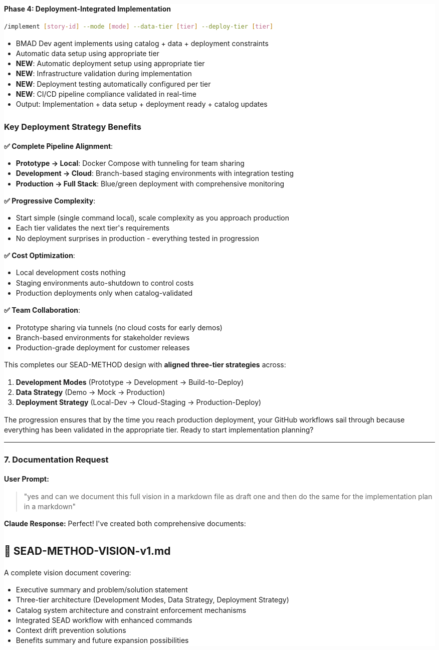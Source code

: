 **Phase 4: Deployment-Integrated Implementation**
```bash
/implement [story-id] --mode [mode] --data-tier [tier] --deploy-tier [tier]
```
- BMAD Dev agent implements using catalog + data + deployment constraints
- Automatic data setup using appropriate tier
- **NEW**: Automatic deployment setup using appropriate tier
- **NEW**: Infrastructure validation during implementation  
- **NEW**: Deployment testing automatically configured per tier
- **NEW**: CI/CD pipeline compliance validated in real-time
- Output: Implementation + data setup + deployment ready + catalog updates

### Key Deployment Strategy Benefits

**✅ Complete Pipeline Alignment**:
- **Prototype → Local**: Docker Compose with tunneling for team sharing
- **Development → Cloud**: Branch-based staging environments with integration testing  
- **Production → Full Stack**: Blue/green deployment with comprehensive monitoring

**✅ Progressive Complexity**: 
- Start simple (single command local), scale complexity as you approach production
- Each tier validates the next tier's requirements
- No deployment surprises in production - everything tested in progression

**✅ Cost Optimization**:
- Local development costs nothing
- Staging environments auto-shutdown to control costs
- Production deployments only when catalog-validated

**✅ Team Collaboration**:
- Prototype sharing via tunnels (no cloud costs for early demos)
- Branch-based environments for stakeholder reviews
- Production-grade deployment for customer releases

This completes our SEAD-METHOD design with **aligned three-tier strategies** across:
1. **Development Modes** (Prototype → Development → Build-to-Deploy)  
2. **Data Strategy** (Demo → Mock → Production)
3. **Deployment Strategy** (Local-Dev → Cloud-Staging → Production-Deploy)

The progression ensures that by the time you reach production deployment, your GitHub workflows sail through because everything has been validated in the appropriate tier. Ready to start implementation planning?

---

### 7. Documentation Request
**User Prompt:**
> "yes and can we document this full vision in a markdown file as draft one and then do the same for the implementation plan in a markdown"

**Claude Response:**
Perfect! I've created both comprehensive documents:

## 📄 **SEAD-METHOD-VISION-v1.md** 
A complete vision document covering:
- Executive summary and problem/solution statement
- Three-tier architecture (Development Modes, Data Strategy, Deployment Strategy)
- Catalog system architecture and constraint enforcement mechanisms
- Integrated SEAD workflow with enhanced commands
- Context drift prevention solutions
- Benefits summary and future expansion possibilities
